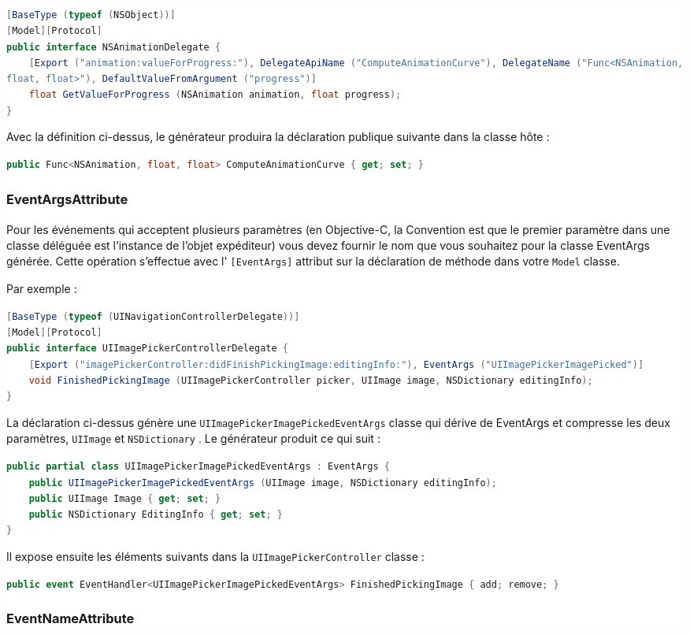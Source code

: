 ```csharp
[BaseType (typeof (NSObject))]
[Model][Protocol]
public interface NSAnimationDelegate {
    [Export ("animation:valueForProgress:"), DelegateApiName ("ComputeAnimationCurve"), DelegateName ("Func<NSAnimation, float, float>"), DefaultValueFromArgument ("progress")]
    float GetValueForProgress (NSAnimation animation, float progress);
}
```

Avec la définition ci-dessus, le générateur produira la déclaration publique suivante dans la classe hôte :

```csharp
public Func<NSAnimation, float, float> ComputeAnimationCurve { get; set; }
```

<a name="EventArgsAttribute"></a>

### <a name="eventargsattribute"></a>EventArgsAttribute

Pour les événements qui acceptent plusieurs paramètres (en Objective-C, la Convention est que le premier paramètre dans une classe déléguée est l’instance de l’objet expéditeur) vous devez fournir le nom que vous souhaitez pour la classe EventArgs générée. Cette opération s’effectue avec l' `[EventArgs]` attribut sur la déclaration de méthode dans votre `Model` classe.

Par exemple :

```csharp
[BaseType (typeof (UINavigationControllerDelegate))]
[Model][Protocol]
public interface UIImagePickerControllerDelegate {
    [Export ("imagePickerController:didFinishPickingImage:editingInfo:"), EventArgs ("UIImagePickerImagePicked")]
    void FinishedPickingImage (UIImagePickerController picker, UIImage image, NSDictionary editingInfo);
}
```

La déclaration ci-dessus génère une `UIImagePickerImagePickedEventArgs` classe qui dérive de EventArgs et compresse les deux paramètres, `UIImage` et `NSDictionary` . Le générateur produit ce qui suit :

```csharp
public partial class UIImagePickerImagePickedEventArgs : EventArgs {
    public UIImagePickerImagePickedEventArgs (UIImage image, NSDictionary editingInfo);
    public UIImage Image { get; set; }
    public NSDictionary EditingInfo { get; set; }
}
```

Il expose ensuite les éléments suivants dans la `UIImagePickerController` classe :

```csharp
public event EventHandler<UIImagePickerImagePickedEventArgs> FinishedPickingImage { add; remove; }
```

### <a name="eventnameattribute"></a>EventNameAttribute
